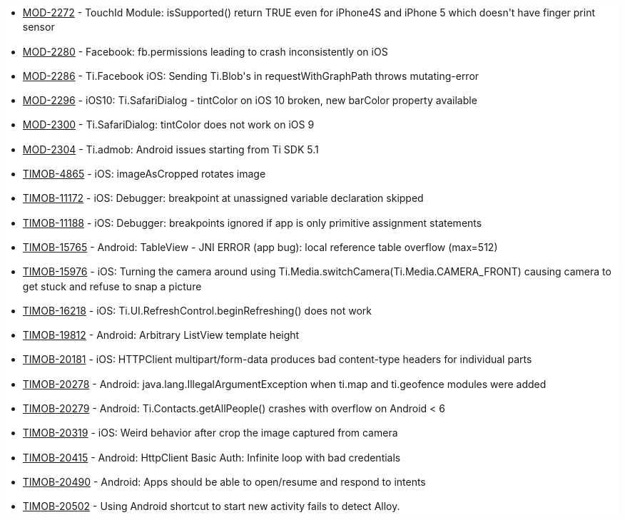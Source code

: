 *   [MOD-2272](https://jira.appcelerator.org/browse/MOD-2272) - TouchId Module: isSupported() return TRUE even for iPhone4S and iPhone 5 which doesn't have finger print sensor
    
*   [MOD-2280](https://jira.appcelerator.org/browse/MOD-2280) - Facebook: fb.permissions leading to crash inconsistently on iOS
    
*   [MOD-2286](https://jira.appcelerator.org/browse/MOD-2286) - Ti.Facebook iOS: Sending Ti.Blob's in requestWithGraphPath throws mutating-error
    
*   [MOD-2296](https://jira.appcelerator.org/browse/MOD-2296) - iOS10: Ti.SafariDialog - tintColor on iOS 10 broken, new barColor property available
    
*   [MOD-2300](https://jira.appcelerator.org/browse/MOD-2300) - Ti.SafariDialog: tintColor does not work on iOS 9
    
*   [MOD-2304](https://jira.appcelerator.org/browse/MOD-2304) - Ti.admob: Android issues starting from Ti SDK 5.1
    
*   [TIMOB-4865](https://jira.appcelerator.org/browse/TIMOB-4865) - iOS: imageAsCropped rotates image
    
*   [TIMOB-11172](https://jira.appcelerator.org/browse/TIMOB-11172) - iOS: Debugger: breakpoint at unassigned variable declaration skipped
    
*   [TIMOB-11188](https://jira.appcelerator.org/browse/TIMOB-11188) - iOS: Debugger: breakpoints ignored if app is only primitive assignment statements
    
*   [TIMOB-15765](https://jira.appcelerator.org/browse/TIMOB-15765) - Android: TableView - JNI ERROR (app bug): local reference table overflow (max=512)
    
*   [TIMOB-15976](https://jira.appcelerator.org/browse/TIMOB-15976) - iOS: Turning the camera around using Ti.Media.switchCamera(Ti.Media.CAMERA\_FRONT) causing camera to get stuck and refuse to snap a picture
    
*   [TIMOB-16218](https://jira.appcelerator.org/browse/TIMOB-16218) - iOS: Ti.UI.RefreshControl.beginRefreshing() does not work
    
*   [TIMOB-19812](https://jira.appcelerator.org/browse/TIMOB-19812) - Android: Arbitrary ListView template height
    
*   [TIMOB-20181](https://jira.appcelerator.org/browse/TIMOB-20181) - iOS: HTTPClient multipart/form-data produces bad content-type headers for individual parts
    
*   [TIMOB-20278](https://jira.appcelerator.org/browse/TIMOB-20278) - Android: java.lang.IllegalArgumentException when ti.map and ti.geofence modules were added
    
*   [TIMOB-20279](https://jira.appcelerator.org/browse/TIMOB-20279) - Android: Ti.Contacts.getAllPeople() crashes with overflow on Android < 6
    
*   [TIMOB-20319](https://jira.appcelerator.org/browse/TIMOB-20319) - iOS: Weird behavior after crop the image captured from camera
    
*   [TIMOB-20415](https://jira.appcelerator.org/browse/TIMOB-20415) - Android: HttpClient Basic Auth: Infinite loop with bad credentials
    
*   [TIMOB-20490](https://jira.appcelerator.org/browse/TIMOB-20490) - Android: Apps should be able to open/resume and respond to intents
    
*   [TIMOB-20502](https://jira.appcelerator.org/browse/TIMOB-20502) - Using Android shortcut to start new activity fails to detect Alloy.
    